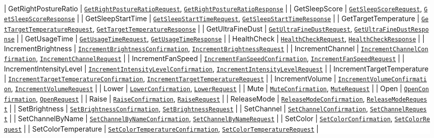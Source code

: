 | GetRightPostureRatio       | [`GetRightPostureRatioRequest`](/CEK/References/ClovaHomeInterface/Control_Interfaces.md#GetRightPostureRatioRequest), [`GetRightPostureRatioResponse`](/CEK/References/ClovaHomeInterface/Control_Interfaces.md#GetRightPostureRatioResponse)  |
| GetSleepScore              | [`GetSleepScoreRequest`](/CEK/References/ClovaHomeInterface/Control_Interfaces.md#GetSleepScoreRequest), [`GetSleepScoreResponse`](/CEK/References/ClovaHomeInterface/Control_Interfaces.md#GetSleepScoreResponse) |
| GetSleepStartTime          | [`GetSleepStartTimeRequest`](/CEK/References/ClovaHomeInterface/Control_Interfaces.md#GetSleepStartTimeRequest), [`GetSleepStartTimeResponse`](/CEK/References/ClovaHomeInterface/Control_Interfaces.md#GetSleepStartTimeResponse) |
| GetTargetTemperature       | [`GetTargetTemperatureRequest`](/CEK/References/ClovaHomeInterface/Control_Interfaces.md#GetTargetTemperatureRequest), [`GetTargetTemperatureResponse`](/CEK/References/ClovaHomeInterface/Control_Interfaces.md#GetTargetTemperatureResponse) |
| GetUltraFineDust           | [`GetUltraFineDustRequest`](/CEK/References/ClovaHomeInterface/Control_Interfaces.md#GetUltraFineDustRequest), [`GetUltraFineDustResponse`](/CEK/References/ClovaHomeInterface/Control_Interfaces.md#GetUltraFineDustResponse) |
| GetUsageTime               | [`GetUsageTimeRequest`](/CEK/References/ClovaHomeInterface/Control_Interfaces.md#GetUsageTimeRequest), [`GetUsageTimeResponse`](/CEK/References/ClovaHomeInterface/Control_Interfaces.md#GetUsageTimeResponse)  |
| HealthCheck                | [`HealthCheckRequest`](/CEK/References/ClovaHomeInterface/Control_Interfaces.md#HealthCheckRequest), [`HealthCheckResponse`](/CEK/References/ClovaHomeInterface/Control_Interfaces.md#HealthCheckResponse) |
| IncrementBrightness        | [`IncrementBrightnessConfirmation`](/CEK/References/ClovaHomeInterface/Control_Interfaces.md#IncrementBrightnessConfirmation), [`IncrementBrightnessRequest`](/CEK/References/ClovaHomeInterface/Control_Interfaces.md#IncrementBrightnessRequest)  |
| IncrementChannel           | [`IncrementChannelConfirmation`](/CEK/References/ClovaHomeInterface/Control_Interfaces.md#IncrementChannelConfirmation), [`IncrementChannelRequest`](/CEK/References/ClovaHomeInterface/Control_Interfaces.md#IncrementChannelRequest) |
| IncrementFanSpeed          | [`IncrementFanSpeedConfirmation`](/CEK/References/ClovaHomeInterface/Control_Interfaces.md#IncrementFanSpeedConfirmation), [`IncrementFanSpeedRequest`](/CEK/References/ClovaHomeInterface/Control_Interfaces.md#IncrementFanSpeedRequest) |
| IncrementIntensityLevel    | [`IncrementIntensityLevelConfirmation`](/CEK/References/ClovaHomeInterface/Control_Interfaces.md#IncrementIntensityLevelConfirmation), [`IncrementIntensityLevelRequest`](/CEK/References/ClovaHomeInterface/Control_Interfaces.md#IncrementIntensityLevelConfirmation)  |
| IncrementTargetTemperature | [`IncrementTargetTemperatureConfirmation`](/CEK/References/ClovaHomeInterface/Control_Interfaces.md#IncrementTargetTemperatureConfirmation), [`IncrementTargetTemperatureRequest`](/CEK/References/ClovaHomeInterface/Control_Interfaces.md#IncrementTargetTemperatureConfirmation) |
| IncrementVolume            | [`IncrementVolumeConfirmation`](/CEK/References/ClovaHomeInterface/Control_Interfaces.md#IncrementVolumeConfirmation), [`IncrementVolumeRequest`](/CEK/References/ClovaHomeInterface/Control_Interfaces.md#IncrementVolumeRequest) |
| Lower                      | [`LowerConfirmation`](/CEK/References/ClovaHomeInterface/Control_Interfaces.md#LowerConfirmation), [`LowerRequest`](/CEK/References/ClovaHomeInterface/Control_Interfaces.md#LowerRequest)  |
| Mute                       | [`MuteConfirmation`](/CEK/References/ClovaHomeInterface/Control_Interfaces.md#MuteConfirmation), [`MuteRequest`](/CEK/References/ClovaHomeInterface/Control_Interfaces.md#MuteRequest) |
| Open                       | [`OpenConfirmation`](/CEK/References/ClovaHomeInterface/Control_Interfaces.md#OpenConfirmation), [`OpenRequest`](/CEK/References/ClovaHomeInterface/Control_Interfaces.md#OpenRequest)  |
| Raise                      | [`RaiseConfirmation`](/CEK/References/ClovaHomeInterface/Control_Interfaces.md#RaiseConfirmation), [`RaiseRequest`](/CEK/References/ClovaHomeInterface/Control_Interfaces.md#RaiseRequest)  |
| ReleaseMode                | [`ReleaseModeConfirmation`](/CEK/References/ClovaHomeInterface/Control_Interfaces.md#ReleaseModeConfirmation), [`ReleaseModeRequest`](/CEK/References/ClovaHomeInterface/Control_Interfaces.md#ReleaseModeRequest)  |
| SetBrightness              | [`SetBrightnessConfirmation`](/CEK/References/ClovaHomeInterface/Control_Interfaces.md#SetBrightnessConfirmation), [`SetBrightnessRequest`](/CEK/References/ClovaHomeInterface/Control_Interfaces.md#SetBrightnessRequest)  |
| SetChannel                 | [`SetChannelConfirmation`](/CEK/References/ClovaHomeInterface/Control_Interfaces.md#SetChannelConfirmation), [`SetChannelRequest`](/CEK/References/ClovaHomeInterface/Control_Interfaces.md#SetChannelRequest) |
| SetChannelByName           | [`SetChannelByNameConfirmation`](/CEK/References/ClovaHomeInterface/Control_Interfaces.md#SetChannelByNameConfirmation), [`SetChannelByNameRequest`](/CEK/References/ClovaHomeInterface/Control_Interfaces.md#SetChannelByNameRequest) |
| SetColor                   | [`SetColorConfirmation`](/CEK/References/ClovaHomeInterface/Control_Interfaces.md#SetColorConfirmation), [`SetColorRequest`](/CEK/References/ClovaHomeInterface/Control_Interfaces.md#SetColorRequest)  |
| SetColorTemperature        | [`SetColorTemperatureConfirmation`](/CEK/References/ClovaHomeInterface/Control_Interfaces.md#SetColorTemperatureConfirmation), [`SetColorTemperatureRequest`](/CEK/References/ClovaHomeInterface/Control_Interfaces.md#SetColorTemperatureRequest)  |